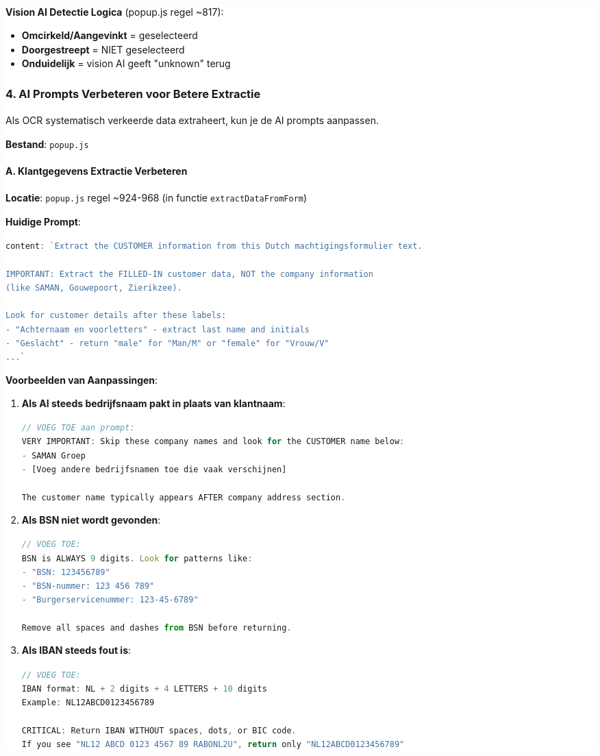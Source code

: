 **Vision AI Detectie Logica** (popup.js regel ~817):
- **Omcirkeld/Aangevinkt** = geselecteerd
- **Doorgestreept** = NIET geselecteerd
- **Onduidelijk** = vision AI geeft "unknown" terug

### 4. AI Prompts Verbeteren voor Betere Extractie

Als OCR systematisch verkeerde data extraheert, kun je de AI prompts aanpassen.

**Bestand**: `popup.js`

#### A. Klantgegevens Extractie Verbeteren

**Locatie**: `popup.js` regel ~924-968 (in functie `extractDataFromForm`)

**Huidige Prompt**:
```javascript
content: `Extract the CUSTOMER information from this Dutch machtigingsformulier text.

IMPORTANT: Extract the FILLED-IN customer data, NOT the company information
(like SAMAN, Gouwepoort, Zierikzee).

Look for customer details after these labels:
- "Achternaam en voorletters" - extract last name and initials
- "Geslacht" - return "male" for "Man/M" or "female" for "Vrouw/V"
...`
```

**Voorbeelden van Aanpassingen**:

1. **Als AI steeds bedrijfsnaam pakt in plaats van klantnaam**:
   ```javascript
   // VOEG TOE aan prompt:
   VERY IMPORTANT: Skip these company names and look for the CUSTOMER name below:
   - SAMAN Groep
   - [Voeg andere bedrijfsnamen toe die vaak verschijnen]

   The customer name typically appears AFTER company address section.
   ```

2. **Als BSN niet wordt gevonden**:
   ```javascript
   // VOEG TOE:
   BSN is ALWAYS 9 digits. Look for patterns like:
   - "BSN: 123456789"
   - "BSN-nummer: 123 456 789"
   - "Burgerservicenummer: 123-45-6789"

   Remove all spaces and dashes from BSN before returning.
   ```

3. **Als IBAN steeds fout is**:
   ```javascript
   // VOEG TOE:
   IBAN format: NL + 2 digits + 4 LETTERS + 10 digits
   Example: NL12ABCD0123456789

   CRITICAL: Return IBAN WITHOUT spaces, dots, or BIC code.
   If you see "NL12 ABCD 0123 4567 89 RABONL2U", return only "NL12ABCD0123456789"
   ```

